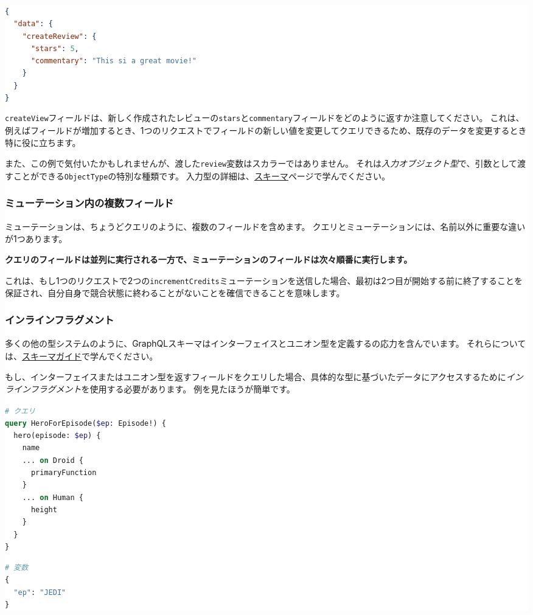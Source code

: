 ```json
{
  "data": {
    "createReview": {
      "stars": 5,
      "commentary": "This si a great movie!"
    }
  }
}
```

`createView`フィールドは、新しく作成されたレビューの`stars`と`commentary`フィールドをどのように返すか注意してください。
これは、例えばフィールドが増加するとき、1つのリクエストでフィールドの新しい値を変更してクエリできるため、既存のデータを変更するとき特に役に立ちます。

また、この例で気付いたかもしれませんが、渡した`review`変数はスカラーではありません。
それは*入力オブジェクト型*で、引数として渡すことができる`ObjectType`の特別な種類です。
入力型の詳細は、[スキーマ](https://graphql.org/learn/schema/)ページで学んでください。

### ミューテーション内の複数フィールド

ミューテーションは、ちょうどクエリのように、複数のフィールドを含めます。
クエリとミューテーションには、名前以外に重要な違いが1つあります。

**クエリのフィールドは並列に実行される一方で、ミューテーションのフィールドは次々順番に実行します。**

これは、もし1つのリクエストで2つの`incrementCredits`ミューテーションを送信した場合、最初は2つ目が開始する前に終了することを保証され、自分自身で競合状態に終わることがないことを確信できることを意味します。

### インラインフラグメント

多くの他の型システムのように、GraphQLスキーマはインターフェイスとユニオン型を定義するの応力を含んでいます。
それらについては、[スキーマガイド](https://graphql.org/learn/schema/#interfaces)で学んでください。

もし、インターフェイスまたはユニオン型を返すフィールドをクエリした場合、具体的な型に基づいたデータにアクセスするために*インラインフラグメント*を使用する必要があります。
例を見たほうが簡単です。

```graphql
# クエリ
query HeroForEpisode($ep: Episode!) {
  hero(episode: $ep) {
    name
    ... on Droid {
      primaryFunction
    }
    ... on Human {
      height
    }
  }
}
```

```graphql
# 変数
{
  "ep": "JEDI"
}
```
